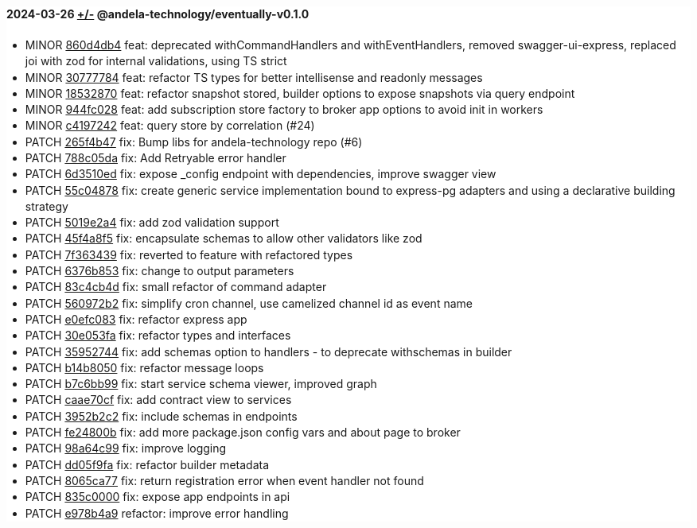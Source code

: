 #### 2024-03-26 [+/-](https://github.com/andela-technology/eventually-monorepo/compare/0...@andela-technology/eventually-v0.1.0) @andela-technology/eventually-v0.1.0
  - MINOR [860d4db4](https://github.com/andela-technology/eventually-monorepo/commit/860d4db47d70d74c75afccce20d78d33f5c5055e) feat: deprecated withCommandHandlers and withEventHandlers, removed swagger-ui-express, replaced joi with zod for internal validations, using TS strict
  - MINOR [30777784](https://github.com/andela-technology/eventually-monorepo/commit/307777843d184747ebe5c7ad9dd8c7da493d3882) feat: refactor TS types for better intellisense and readonly messages
  - MINOR [18532870](https://github.com/andela-technology/eventually-monorepo/commit/18532870f00d23beca0d69ef7d687cfaef8504d2) feat: refactor snapshot stored, builder options to expose snapshots via query endpoint
  - MINOR [944fc028](https://github.com/andela-technology/eventually-monorepo/commit/944fc028462711677b34905092e2a2bd2858d300) feat: add subscription store factory to broker app options to avoid init in workers
  - MINOR [c4197242](https://github.com/andela-technology/eventually-monorepo/commit/c419724221cb539c216079e25f86efad7da38414) feat: query store by correlation (#24)
  - PATCH [265f4b47](https://github.com/andela-technology/eventually-monorepo/commit/265f4b476bcab0f9820fe1b48113175b2b8f7300) fix: Bump libs for andela-technology repo (#6)
  - PATCH [788c05da](https://github.com/andela-technology/eventually-monorepo/commit/788c05da5510c89b02fb0497b46cefe96833b2ec) fix: Add Retryable error handler
  - PATCH [6d3510ed](https://github.com/andela-technology/eventually-monorepo/commit/6d3510edf4c22153e71642a4b01cf4f44463c3a2) fix: expose _config endpoint with dependencies, improve swagger view
  - PATCH [55c04878](https://github.com/andela-technology/eventually-monorepo/commit/55c04878db5f296507c506a16601b1a26bac6029) fix: create generic service implementation bound to express-pg adapters and using a declarative building strategy
  - PATCH [5019e2a4](https://github.com/andela-technology/eventually-monorepo/commit/5019e2a4fb9387681ef67cfbd653818a7a579114) fix: add zod validation support
  - PATCH [45f4a8f5](https://github.com/andela-technology/eventually-monorepo/commit/45f4a8f50ce59c5485f48fc146a28460840b70ae) fix: encapsulate schemas to allow other validators like zod
  - PATCH [7f363439](https://github.com/andela-technology/eventually-monorepo/commit/7f363439278cc15e2189412e3be040383afb50e4) fix: reverted to feature with refactored types
  - PATCH [6376b853](https://github.com/andela-technology/eventually-monorepo/commit/6376b853159e8353b34d02cec487ec381185645a) fix: change to output parameters
  - PATCH [83c4cb4d](https://github.com/andela-technology/eventually-monorepo/commit/83c4cb4d50d72712895964729d278f3a98105ee2) fix: small refactor of command adapter
  - PATCH [560972b2](https://github.com/andela-technology/eventually-monorepo/commit/560972b21759cfa3f1bc94424677936794680d74) fix: simplify cron channel, use camelized channel id as event name
  - PATCH [e0efc083](https://github.com/andela-technology/eventually-monorepo/commit/e0efc0834b6b8fb57a78e97f1fa13ef25ff6c9eb) fix: refactor express app
  - PATCH [30e053fa](https://github.com/andela-technology/eventually-monorepo/commit/30e053facfacb46587b64ad625a0f6f62734920a) fix: refactor types and interfaces
  - PATCH [35952744](https://github.com/andela-technology/eventually-monorepo/commit/359527446a6412a8fadf5c0684b8ff3a140810bd) fix: add schemas option to handlers - to deprecate withschemas in builder
  - PATCH [b14b8050](https://github.com/andela-technology/eventually-monorepo/commit/b14b8050726a0a8e763d2d362581af9ce87ed822) fix: refactor message loops
  - PATCH [b7c6bb99](https://github.com/andela-technology/eventually-monorepo/commit/b7c6bb99ae03e8fe231ee26363dfa6f9eac4e08d) fix: start service schema viewer, improved graph
  - PATCH [caae70cf](https://github.com/andela-technology/eventually-monorepo/commit/caae70cfe6dda89c6e966c965280ee779552811f) fix: add contract view to services
  - PATCH [3952b2c2](https://github.com/andela-technology/eventually-monorepo/commit/3952b2c2a67bee941bd1b5d4ef22c89837ac602d) fix: include schemas in endpoints
  - PATCH [fe24800b](https://github.com/andela-technology/eventually-monorepo/commit/fe24800bd0cab7805de24f6274fa6b2f50ed3976) fix: add more package.json config vars and about page to broker
  - PATCH [98a64c99](https://github.com/andela-technology/eventually-monorepo/commit/98a64c99cc6a05890b09cc8dca547f5ec10b325d) fix: improve logging
  - PATCH [dd05f9fa](https://github.com/andela-technology/eventually-monorepo/commit/dd05f9fa2d85f19a779693528b1d268fe4698f14) fix: refactor builder metadata
  - PATCH [8065ca77](https://github.com/andela-technology/eventually-monorepo/commit/8065ca77b8567fdd712fdad033eff11dc2848195) fix: return registration error when event handler not found
  - PATCH [835c0000](https://github.com/andela-technology/eventually-monorepo/commit/835c0000f04ce70ad8b920fd0fda1c55adb5925f) fix: expose app endpoints in api
  - PATCH [e978b4a9](https://github.com/andela-technology/eventually-monorepo/commit/e978b4a922e9d1810fcc508531eeac48da42a21c) refactor: improve error handling
